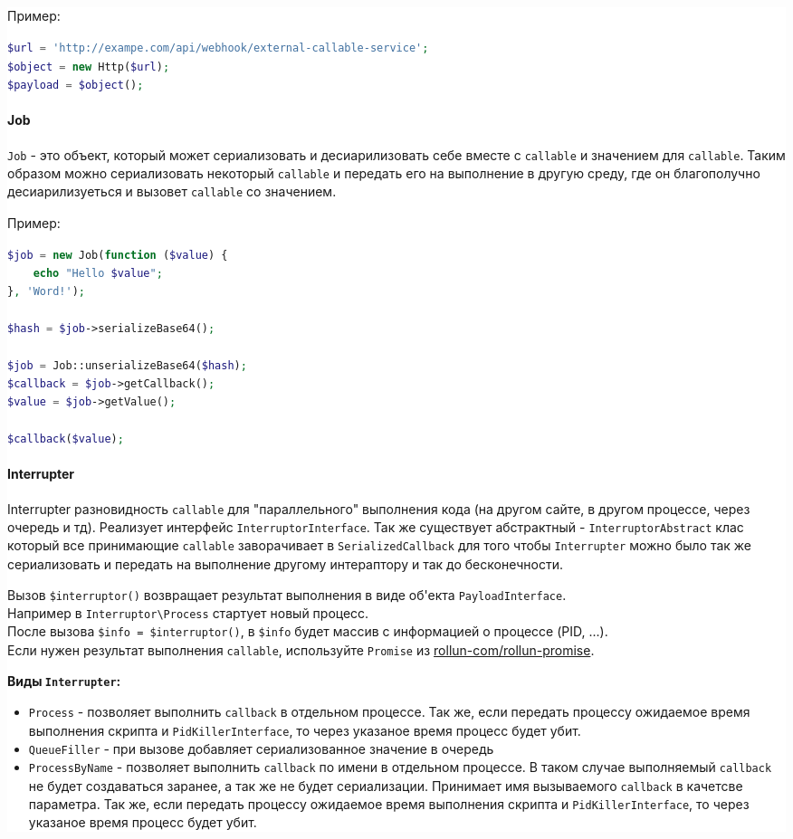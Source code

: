 Пример:

```php
$url = 'http://exampe.com/api/webhook/external-callable-service';
$object = new Http($url);
$payload = $object();
```


#### Job 

`Job` - это объект, который может сериализовать и десиарилизовать себе вместе с `callable` и значением для `callable`. 
Таким образом можно сериализовать некоторый `callable` и передать его на выполнение в другую среду, где он 
благополучно десиарилизуеться и вызовет `callable` со значением.


Пример:

```php
$job = new Job(function ($value) {
    echo "Hello $value";
}, 'Word!');

$hash = $job->serializeBase64();

$job = Job::unserializeBase64($hash);
$callback = $job->getCallback();
$value = $job->getValue();

$callback($value);
```

#### Interrupter

Interrupter разновидность `callable` для "параллельного" выполнения кода (на другом сайте, в другом процессе, через 
очередь и тд). Реализует интерфейс `InterruptorInterface`.
Так же существует абстрактный - `InterruptorAbstract` клас который все принимающие `callable` заворачивает в 
`SerializedCallback` для того чтобы `Interrupter` можно было так же сериализовать и передать на выполнение другому 
интераптору и так до бесконечности.
 
Вызов `$interruptor()` возвращает результат выполнения в виде об'екта `PayloadInterface`.   
Например в `Interruptor\Process` стартует новый процесс.  
После вызова  `$info = $interruptor()`, в `$info` будет массив с информацией о процессе (PID, ...).  
Если нужен результат выполнения `callable`, используйте `Promise` из
[rollun-com/rollun-promise](https://github.com/rollun-com/rollun-promise).

**Виды `Interrupter`:**

* `Process` - позволяет выполнить `callback` в отдельном процессе. Так же, если передать процессу ожидаемое время выполнения
скрипта и `PidKillerInterface`, то через указаное время процесс будет убит.
* `QueueFiller` - при вызове добавляет сериализованное значение в очередь
* `ProcessByName` - позволяет выполнить `callback` по имени в отдельном процессе.
В таком случае выполняемый `callback` не будет создаваться заранее, а так же не будет сериализации. 
Принимает имя вызываемого `callback` в качетсве параметра. Так же, если передать процессу ожидаемое время выполнения
скрипта и `PidKillerInterface`, то через указаное время процесс будет убит.
